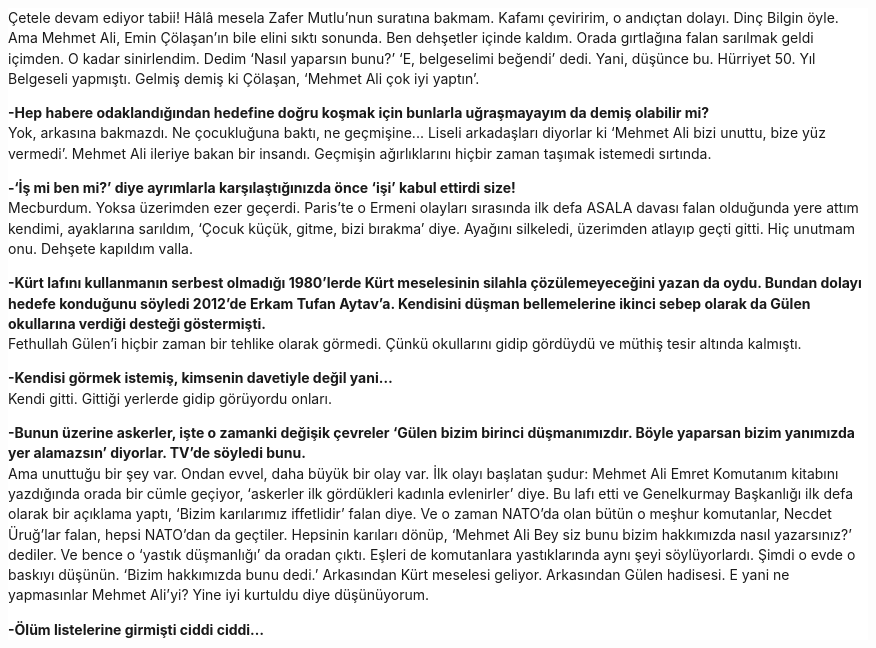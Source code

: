   Çetele devam ediyor tabii! Hâlâ mesela Zafer Mutlu’nun suratına bakmam. Kafamı çeviririm, o andıçtan dolayı. Dinç Bilgin öyle. Ama Mehmet Ali, Emin Çölaşan’ın bile elini sıktı sonunda. Ben dehşetler içinde kaldım. Orada gırtlağına falan sarılmak geldi içimden. O kadar sinirlendim. Dedim ‘Nasıl yaparsın bunu?’ ‘E, belgeselimi beğendi’ dedi. Yani, düşünce bu. Hürriyet 50. Yıl Belgeseli yapmıştı. Gelmiş demiş ki Çölaşan, ‘Mehmet Ali çok iyi yaptın’.
 </p>
 <p>
  <strong>
   -Hep habere odaklandığından hedefine doğru koşmak için bunlarla uğraşmayayım da demiş olabilir mi?
  </strong>
  <br/>
  Yok, arkasına bakmazdı. Ne çocukluğuna baktı, ne geçmişine... Liseli arkadaşları diyorlar ki ‘Mehmet Ali bizi unuttu, bize yüz vermedi’. Mehmet Ali ileriye bakan bir insandı. Geçmişin ağırlıklarını hiçbir zaman taşımak istemedi sırtında.
 </p>
 <p>
  <strong>
   -‘İş mi ben mi?’ diye ayrımlarla karşılaştığınızda önce ‘işi’ kabul ettirdi size!
  </strong>
  <br/>
  Mecburdum. Yoksa üzerimden ezer geçerdi. Paris’te o Ermeni olayları sırasında ilk defa ASALA davası falan olduğunda yere attım kendimi, ayaklarına sarıldım, ‘Çocuk küçük, gitme, bizi bırakma’ diye. Ayağını silkeledi, üzerimden atlayıp geçti gitti. Hiç unutmam onu. Dehşete kapıldım valla.
 </p>
 <p>
  <strong>
   -Kürt lafını kullanmanın serbest olmadığı 1980’lerde Kürt meselesinin silahla çözülemeyeceğini yazan da oydu. Bundan dolayı hedefe konduğunu söyledi 2012’de Erkam Tufan Aytav’a. Kendisini düşman bellemelerine ikinci sebep olarak da Gülen okullarına verdiği desteği göstermişti.
  </strong>
  <br/>
  Fethullah Gülen’i hiçbir zaman bir tehlike olarak görmedi. Çünkü okullarını gidip gördüydü ve müthiş tesir altında kalmıştı.
 </p>
 <p>
  <strong>
   -Kendisi görmek istemiş, kimsenin davetiyle değil yani…
  </strong>
  <br/>
  Kendi gitti. Gittiği yerlerde gidip görüyordu onları.
 </p>
 <p>
  <strong>
   -Bunun üzerine askerler, işte o zamanki değişik çevreler ‘Gülen bizim birinci düşmanımızdır. Böyle yaparsan bizim yanımızda yer alamazsın’ diyorlar. TV’de söyledi bunu.
  </strong>
  <br/>
  Ama unuttuğu bir şey var. Ondan evvel, daha büyük bir olay var. İlk olayı başlatan şudur: Mehmet Ali Emret Komutanım kitabını yazdığında orada bir cümle geçiyor, ‘askerler ilk gördükleri kadınla evlenirler’ diye. Bu lafı etti ve Genelkurmay Başkanlığı ilk defa olarak bir açıklama yaptı, ‘Bizim karılarımız iffetlidir’ falan diye. Ve o zaman NATO’da olan bütün o meşhur komutanlar, Necdet Üruğ’lar falan, hepsi NATO’dan da geçtiler. Hepsinin karıları dönüp, ‘Mehmet Ali Bey siz bunu bizim hakkımızda nasıl yazarsınız?’ dediler. Ve bence o ‘yastık düşmanlığı’ da oradan çıktı. Eşleri de komutanlara yastıklarında aynı şeyi söylüyorlardı. Şimdi o evde o baskıyı düşünün. ‘Bizim hakkımızda bunu dedi.’ Arkasından Kürt meselesi geliyor. Arkasından Gülen hadisesi. E yani ne yapmasınlar Mehmet Ali’yi? Yine iyi kurtuldu diye düşünüyorum.
 </p>
 <p>
  <strong>
   -Ölüm listelerine girmişti ciddi ciddi…
  </strong>
  <br/>